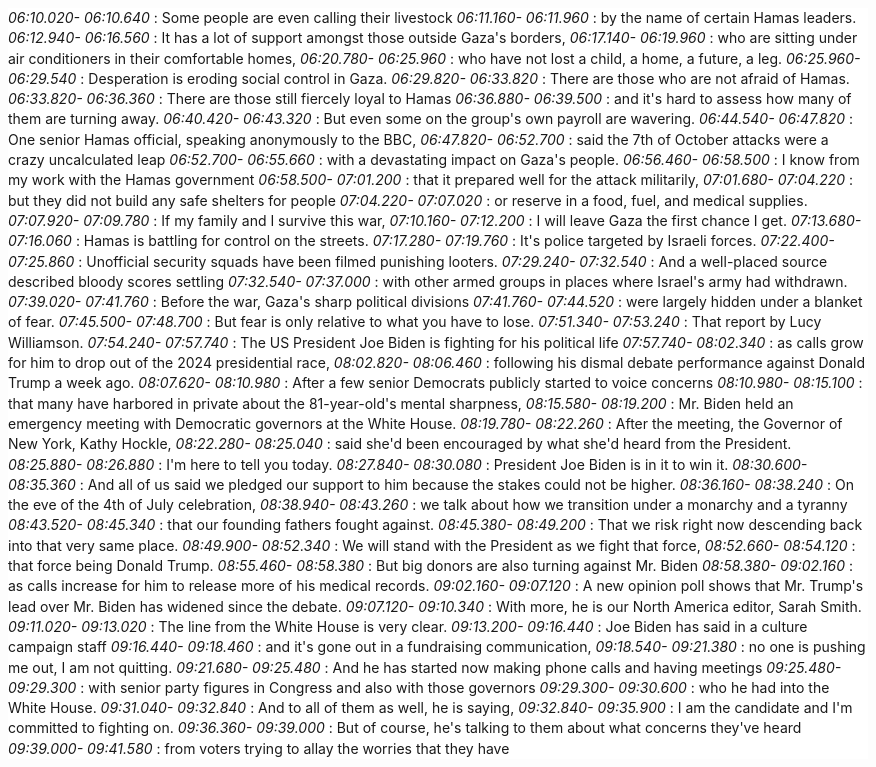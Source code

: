 *06:10.020- 06:10.640* :  Some people are even calling their livestock
*06:11.160- 06:11.960* :  by the name of certain Hamas leaders.
*06:12.940- 06:16.560* :  It has a lot of support amongst those outside Gaza's borders,
*06:17.140- 06:19.960* :  who are sitting under air conditioners in their comfortable homes,
*06:20.780- 06:25.960* :  who have not lost a child, a home, a future, a leg.
*06:25.960- 06:29.540* :  Desperation is eroding social control in Gaza.
*06:29.820- 06:33.820* :  There are those who are not afraid of Hamas.
*06:33.820- 06:36.360* :  There are those still fiercely loyal to Hamas
*06:36.880- 06:39.500* :  and it's hard to assess how many of them are turning away.
*06:40.420- 06:43.320* :  But even some on the group's own payroll are wavering.
*06:44.540- 06:47.820* :  One senior Hamas official, speaking anonymously to the BBC,
*06:47.820- 06:52.700* :  said the 7th of October attacks were a crazy uncalculated leap
*06:52.700- 06:55.660* :  with a devastating impact on Gaza's people.
*06:56.460- 06:58.500* :  I know from my work with the Hamas government
*06:58.500- 07:01.200* :  that it prepared well for the attack militarily,
*07:01.680- 07:04.220* :  but they did not build any safe shelters for people
*07:04.220- 07:07.020* :  or reserve in a food, fuel, and medical supplies.
*07:07.920- 07:09.780* :  If my family and I survive this war,
*07:10.160- 07:12.200* :  I will leave Gaza the first chance I get.
*07:13.680- 07:16.060* :  Hamas is battling for control on the streets.
*07:17.280- 07:19.760* :  It's police targeted by Israeli forces.
*07:22.400- 07:25.860* :  Unofficial security squads have been filmed punishing looters.
*07:29.240- 07:32.540* :  And a well-placed source described bloody scores settling
*07:32.540- 07:37.000* :  with other armed groups in places where Israel's army had withdrawn.
*07:39.020- 07:41.760* :  Before the war, Gaza's sharp political divisions
*07:41.760- 07:44.520* :  were largely hidden under a blanket of fear.
*07:45.500- 07:48.700* :  But fear is only relative to what you have to lose.
*07:51.340- 07:53.240* :  That report by Lucy Williamson.
*07:54.240- 07:57.740* :  The US President Joe Biden is fighting for his political life
*07:57.740- 08:02.340* :  as calls grow for him to drop out of the 2024 presidential race,
*08:02.820- 08:06.460* :  following his dismal debate performance against Donald Trump a week ago.
*08:07.620- 08:10.980* :  After a few senior Democrats publicly started to voice concerns
*08:10.980- 08:15.100* :  that many have harbored in private about the 81-year-old's mental sharpness,
*08:15.580- 08:19.200* :  Mr. Biden held an emergency meeting with Democratic governors at the White House.
*08:19.780- 08:22.260* :  After the meeting, the Governor of New York, Kathy Hockle,
*08:22.280- 08:25.040* :  said she'd been encouraged by what she'd heard from the President.
*08:25.880- 08:26.880* :  I'm here to tell you today.
*08:27.840- 08:30.080* :  President Joe Biden is in it to win it.
*08:30.600- 08:35.360* :  And all of us said we pledged our support to him because the stakes could not be higher.
*08:36.160- 08:38.240* :  On the eve of the 4th of July celebration,
*08:38.940- 08:43.260* :  we talk about how we transition under a monarchy and a tyranny
*08:43.520- 08:45.340* :  that our founding fathers fought against.
*08:45.380- 08:49.200* :  That we risk right now descending back into that very same place.
*08:49.900- 08:52.340* :  We will stand with the President as we fight that force,
*08:52.660- 08:54.120* :  that force being Donald Trump.
*08:55.460- 08:58.380* :  But big donors are also turning against Mr. Biden
*08:58.380- 09:02.160* :  as calls increase for him to release more of his medical records.
*09:02.160- 09:07.120* :  A new opinion poll shows that Mr. Trump's lead over Mr. Biden has widened since the debate.
*09:07.120- 09:10.340* :  With more, he is our North America editor, Sarah Smith.
*09:11.020- 09:13.020* :  The line from the White House is very clear.
*09:13.200- 09:16.440* :  Joe Biden has said in a culture campaign staff
*09:16.440- 09:18.460* :  and it's gone out in a fundraising communication,
*09:18.540- 09:21.380* :  no one is pushing me out, I am not quitting.
*09:21.680- 09:25.480* :  And he has started now making phone calls and having meetings
*09:25.480- 09:29.300* :  with senior party figures in Congress and also with those governors
*09:29.300- 09:30.600* :  who he had into the White House.
*09:31.040- 09:32.840* :  And to all of them as well, he is saying,
*09:32.840- 09:35.900* :  I am the candidate and I'm committed to fighting on.
*09:36.360- 09:39.000* :  But of course, he's talking to them about what concerns they've heard
*09:39.000- 09:41.580* :  from voters trying to allay the worries that they have